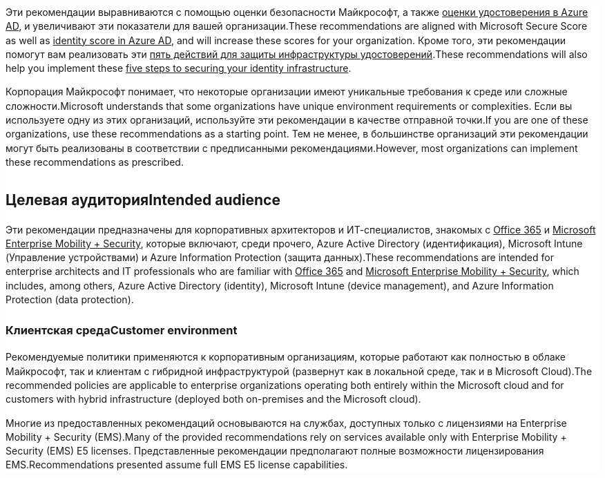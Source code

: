 <span data-ttu-id="d1c9c-107">Эти рекомендации выравниваются с помощью оценки безопасности Майкрософт, а также [оценки удостоверения в Azure AD](https://docs.microsoft.com/azure/active-directory/fundamentals/identity-secure-score), и увеличивают эти показатели для вашей организации.</span><span class="sxs-lookup"><span data-stu-id="d1c9c-107">These recommendations are aligned with Microsoft Secure Score as well as [identity score in Azure AD](https://docs.microsoft.com/azure/active-directory/fundamentals/identity-secure-score), and will increase these scores for your organization.</span></span> <span data-ttu-id="d1c9c-108">Кроме того, эти рекомендации помогут вам реализовать эти [пять действий для защиты инфраструктуры удостоверений](https://docs.microsoft.com/azure/security/azure-ad-secure-steps).</span><span class="sxs-lookup"><span data-stu-id="d1c9c-108">These recommendations will also help you implement these [five steps to securing your identity infrastructure](https://docs.microsoft.com/azure/security/azure-ad-secure-steps).</span></span> 

<span data-ttu-id="d1c9c-109">Корпорация Майкрософт понимает, что некоторые организации имеют уникальные требования к среде или сложные сложности.</span><span class="sxs-lookup"><span data-stu-id="d1c9c-109">Microsoft understands that some organizations have unique environment requirements or complexities.</span></span> <span data-ttu-id="d1c9c-110">Если вы используете одну из этих организаций, используйте эти рекомендации в качестве отправной точки.</span><span class="sxs-lookup"><span data-stu-id="d1c9c-110">If you are one of these organizations, use these recommendations as a starting point.</span></span> <span data-ttu-id="d1c9c-111">Тем не менее, в большинстве организаций эти рекомендации могут быть реализованы в соответствии с предписанными рекомендациями.</span><span class="sxs-lookup"><span data-stu-id="d1c9c-111">However, most organizations can implement these recommendations as prescribed.</span></span> 

## <a name="intended-audience"></a><span data-ttu-id="d1c9c-112">Целевая аудитория</span><span class="sxs-lookup"><span data-stu-id="d1c9c-112">Intended audience</span></span>

<span data-ttu-id="d1c9c-113">Эти рекомендации предназначены для корпоративных архитекторов и ИТ-специалистов, знакомых с [Office 365](https://technet.microsoft.com/library/dn127064(v=office.14).aspx) и [Microsoft Enterprise Mobility + Security](https://microsoft.com/ems), которые включают, среди прочего, Azure Active Directory (идентификация), Microsoft Intune (Управление устройствами) и Azure Information Protection (защита данных).</span><span class="sxs-lookup"><span data-stu-id="d1c9c-113">These recommendations are intended for enterprise architects and IT professionals who are familiar with [Office 365](https://technet.microsoft.com/library/dn127064(v=office.14).aspx) and [Microsoft Enterprise Mobility + Security](https://microsoft.com/ems), which includes, among others, Azure Active Directory (identity), Microsoft Intune (device management), and Azure Information Protection (data protection).</span></span>

### <a name="customer-environment"></a><span data-ttu-id="d1c9c-114">Клиентская среда</span><span class="sxs-lookup"><span data-stu-id="d1c9c-114">Customer environment</span></span>

<span data-ttu-id="d1c9c-115">Рекомендуемые политики применяются к корпоративным организациям, которые работают как полностью в облаке Майкрософт, так и клиентам с гибридной инфраструктурой (развернут как в локальной среде, так и в Microsoft Cloud).</span><span class="sxs-lookup"><span data-stu-id="d1c9c-115">The recommended policies are applicable to enterprise organizations operating both entirely within the Microsoft cloud and for customers with hybrid infrastructure (deployed both on-premises and the Microsoft cloud).</span></span>

<span data-ttu-id="d1c9c-116">Многие из предоставленных рекомендаций основываются на службах, доступных только с лицензиями на Enterprise Mobility + Security (EMS).</span><span class="sxs-lookup"><span data-stu-id="d1c9c-116">Many of the provided recommendations rely on services available only with Enterprise Mobility + Security (EMS) E5 licenses.</span></span> <span data-ttu-id="d1c9c-117">Представленные рекомендации предполагают полные возможности лицензирования EMS.</span><span class="sxs-lookup"><span data-stu-id="d1c9c-117">Recommendations presented assume full EMS E5 license capabilities.</span></span>
